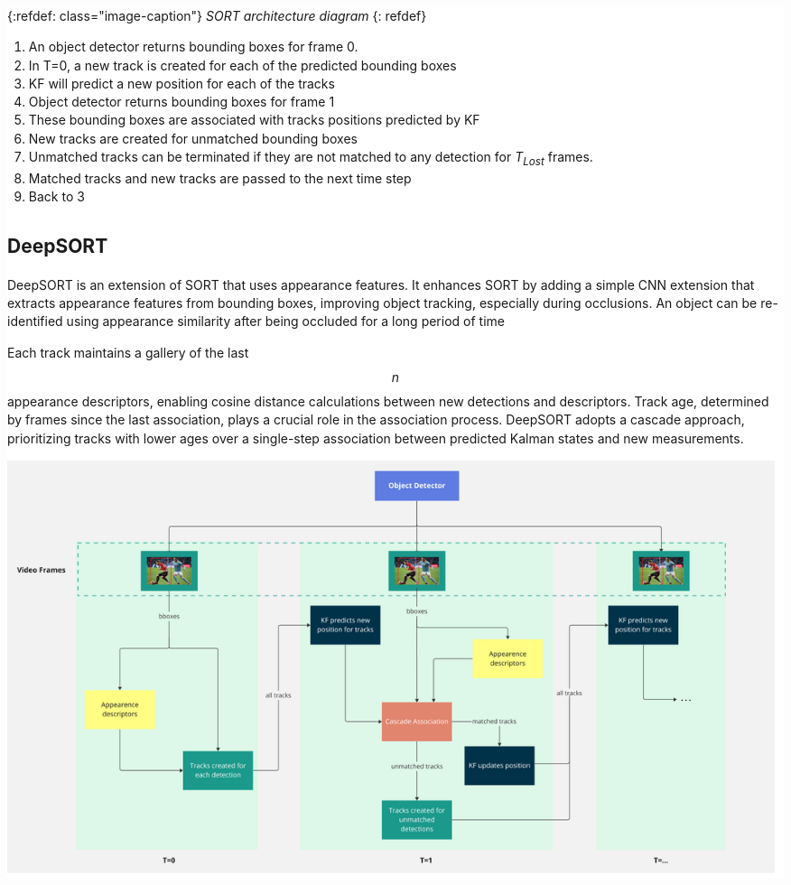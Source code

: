 {:refdef: class="image-caption"}
*SORT architecture diagram*
{: refdef}


1. An object detector returns bounding boxes for frame 0.
2. In T=0, a new track is created for each of the predicted bounding boxes
3. KF will predict a new position for each of the tracks
4. Object detector returns bounding boxes for frame 1
5. These bounding boxes are associated with tracks positions predicted by KF
6. New tracks are created for unmatched bounding boxes
7. Unmatched tracks can be terminated if they are not matched to any detection for $T_{Lost}$ frames. 
8. Matched tracks and new tracks are passed to the next time step
9. Back to 3

## DeepSORT

DeepSORT is an extension of SORT that uses appearance features. It enhances SORT by adding a simple CNN extension that extracts appearance features from bounding boxes, improving object tracking, especially during occlusions. An object can be re-identified using appearance similarity after being occluded for a long period of time

Each track maintains a gallery of the last $$n$$ appearance descriptors, enabling cosine distance calculations between new detections and descriptors. Track age, determined by frames since the last association, plays a crucial role in the association process. DeepSORT adopts a cascade approach, prioritizing tracks with lower ages over a single-step association between predicted Kalman states and new measurements.

<div class="post-center-image">
<a href="/assets/svg/posts/2023-11-08-tracking-by-detection-overview/deepsort.svg" class="lightbox-image">
 <img src="/assets/svg/posts/2023-11-08-tracking-by-detection-overview/deepsort.svg" width="850" loading="lazy" alt="DeepSORT architecture diagram">
</a>
</div>
